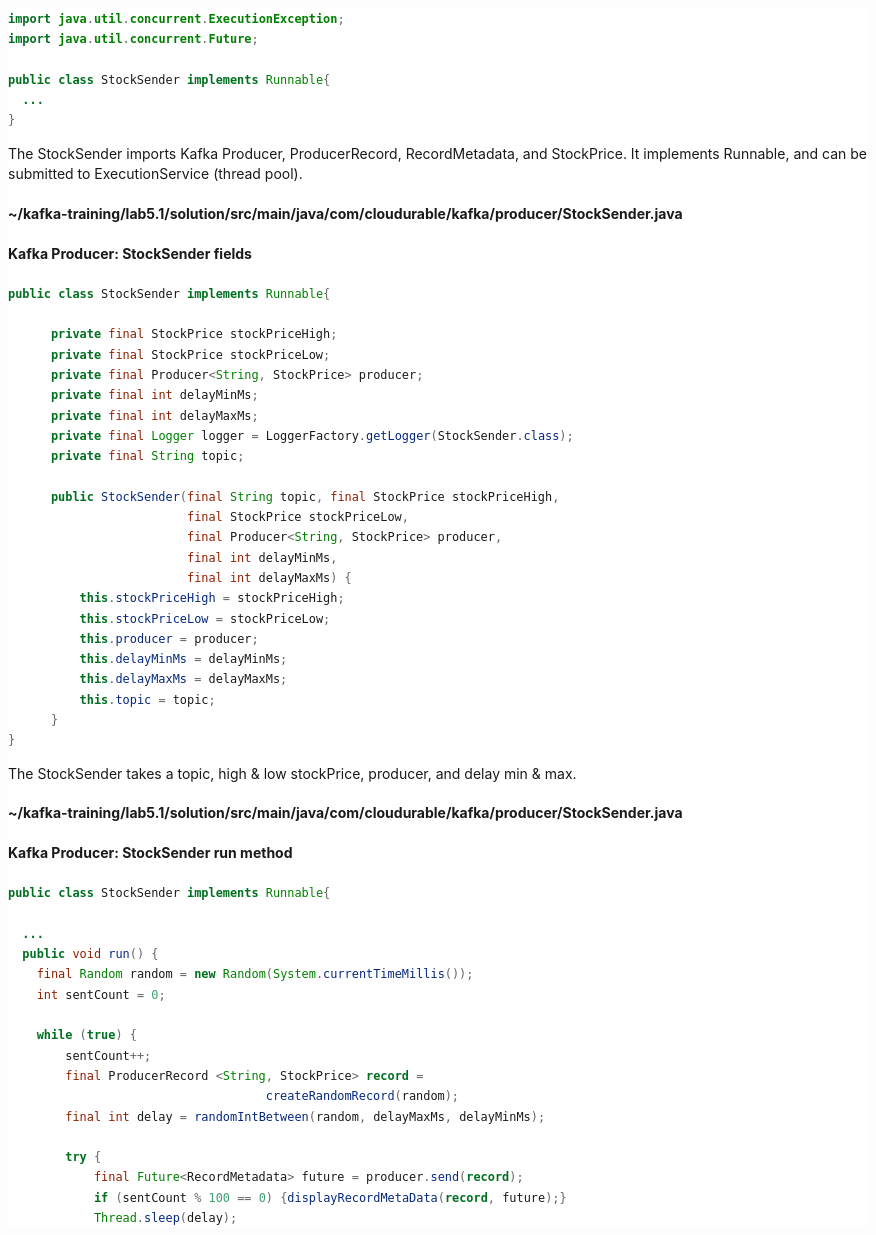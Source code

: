 ```java
import java.util.concurrent.ExecutionException;
import java.util.concurrent.Future;

public class StockSender implements Runnable{
  ...
}
```

The StockSender imports Kafka Producer, ProducerRecord, RecordMetadata, and StockPrice.
It implements Runnable, and can be submitted to ExecutionService (thread pool).

#### ~/kafka-training/lab5.1/solution/src/main/java/com/cloudurable/kafka/producer/StockSender.java
#### Kafka Producer:  StockSender fields
```java
public class StockSender implements Runnable{

      private final StockPrice stockPriceHigh;
      private final StockPrice stockPriceLow;
      private final Producer<String, StockPrice> producer;
      private final int delayMinMs;
      private final int delayMaxMs;
      private final Logger logger = LoggerFactory.getLogger(StockSender.class);
      private final String topic;

      public StockSender(final String topic, final StockPrice stockPriceHigh,
                         final StockPrice stockPriceLow,
                         final Producer<String, StockPrice> producer,
                         final int delayMinMs,
                         final int delayMaxMs) {
          this.stockPriceHigh = stockPriceHigh;
          this.stockPriceLow = stockPriceLow;
          this.producer = producer;
          this.delayMinMs = delayMinMs;
          this.delayMaxMs = delayMaxMs;
          this.topic = topic;
      }
}
```

The StockSender takes a topic, high & low stockPrice, producer, and delay min & max.


#### ~/kafka-training/lab5.1/solution/src/main/java/com/cloudurable/kafka/producer/StockSender.java
#### Kafka Producer:  StockSender run method
```java
public class StockSender implements Runnable{

  ...
  public void run() {
    final Random random = new Random(System.currentTimeMillis());
    int sentCount = 0;

    while (true) {
        sentCount++;
        final ProducerRecord <String, StockPrice> record =
                                    createRandomRecord(random);
        final int delay = randomIntBetween(random, delayMaxMs, delayMinMs);

        try {
            final Future<RecordMetadata> future = producer.send(record);
            if (sentCount % 100 == 0) {displayRecordMetaData(record, future);}
            Thread.sleep(delay);
```